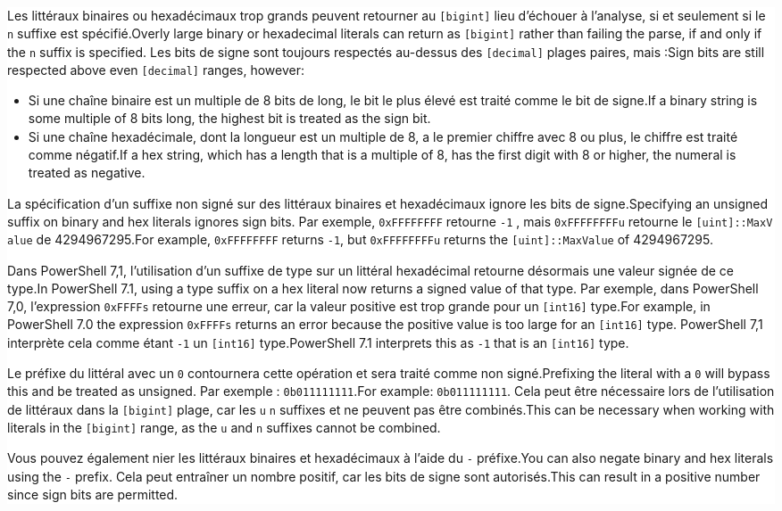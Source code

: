 <span data-ttu-id="c0adf-303">Les littéraux binaires ou hexadécimaux trop grands peuvent retourner au `[bigint]` lieu d’échouer à l’analyse, si et seulement si le `n` suffixe est spécifié.</span><span class="sxs-lookup"><span data-stu-id="c0adf-303">Overly large binary or hexadecimal literals can return as `[bigint]` rather than failing the parse, if and only if the `n` suffix is specified.</span></span> <span data-ttu-id="c0adf-304">Les bits de signe sont toujours respectés au-dessus des `[decimal]` plages paires, mais :</span><span class="sxs-lookup"><span data-stu-id="c0adf-304">Sign bits are still respected above even `[decimal]` ranges, however:</span></span>

- <span data-ttu-id="c0adf-305">Si une chaîne binaire est un multiple de 8 bits de long, le bit le plus élevé est traité comme le bit de signe.</span><span class="sxs-lookup"><span data-stu-id="c0adf-305">If a binary string is some multiple of 8 bits long, the highest bit is treated as the sign bit.</span></span>
- <span data-ttu-id="c0adf-306">Si une chaîne hexadécimale, dont la longueur est un multiple de 8, a le premier chiffre avec 8 ou plus, le chiffre est traité comme négatif.</span><span class="sxs-lookup"><span data-stu-id="c0adf-306">If a hex string, which has a length that is a multiple of 8, has the first digit with 8 or higher, the numeral is treated as negative.</span></span>

<span data-ttu-id="c0adf-307">La spécification d’un suffixe non signé sur des littéraux binaires et hexadécimaux ignore les bits de signe.</span><span class="sxs-lookup"><span data-stu-id="c0adf-307">Specifying an unsigned suffix on binary and hex literals ignores sign bits.</span></span> <span data-ttu-id="c0adf-308">Par exemple, `0xFFFFFFFF` retourne `-1` , mais `0xFFFFFFFFu` retourne le `[uint]::MaxValue` de 4294967295.</span><span class="sxs-lookup"><span data-stu-id="c0adf-308">For example, `0xFFFFFFFF` returns `-1`, but `0xFFFFFFFFu` returns the `[uint]::MaxValue` of 4294967295.</span></span>

<span data-ttu-id="c0adf-309">Dans PowerShell 7,1, l’utilisation d’un suffixe de type sur un littéral hexadécimal retourne désormais une valeur signée de ce type.</span><span class="sxs-lookup"><span data-stu-id="c0adf-309">In PowerShell 7.1, using a type suffix on a hex literal now returns a signed value of that type.</span></span> <span data-ttu-id="c0adf-310">Par exemple, dans PowerShell 7,0, l’expression `0xFFFFs` retourne une erreur, car la valeur positive est trop grande pour un `[int16]` type.</span><span class="sxs-lookup"><span data-stu-id="c0adf-310">For example, in PowerShell 7.0 the expression `0xFFFFs` returns an error because the positive value is too large for an `[int16]` type.</span></span>
<span data-ttu-id="c0adf-311">PowerShell 7,1 interprète cela comme étant `-1` un `[int16]` type.</span><span class="sxs-lookup"><span data-stu-id="c0adf-311">PowerShell 7.1 interprets this as `-1` that is an `[int16]` type.</span></span>

<span data-ttu-id="c0adf-312">Le préfixe du littéral avec un `0` contournera cette opération et sera traité comme non signé.</span><span class="sxs-lookup"><span data-stu-id="c0adf-312">Prefixing the literal with a `0` will bypass this and be treated as unsigned.</span></span>
<span data-ttu-id="c0adf-313">Par exemple : `0b011111111`.</span><span class="sxs-lookup"><span data-stu-id="c0adf-313">For example: `0b011111111`.</span></span> <span data-ttu-id="c0adf-314">Cela peut être nécessaire lors de l’utilisation de littéraux dans la `[bigint]` plage, car les `u` `n` suffixes et ne peuvent pas être combinés.</span><span class="sxs-lookup"><span data-stu-id="c0adf-314">This can be necessary when working with literals in the `[bigint]` range, as the `u` and `n` suffixes cannot be combined.</span></span>

<span data-ttu-id="c0adf-315">Vous pouvez également nier les littéraux binaires et hexadécimaux à l’aide du `-` préfixe.</span><span class="sxs-lookup"><span data-stu-id="c0adf-315">You can also negate binary and hex literals using the `-` prefix.</span></span> <span data-ttu-id="c0adf-316">Cela peut entraîner un nombre positif, car les bits de signe sont autorisés.</span><span class="sxs-lookup"><span data-stu-id="c0adf-316">This can result in a positive number since sign bits are permitted.</span></span>


[bigint]: /dotnet/api/system.numerics.biginteger?view=netcore-2.2